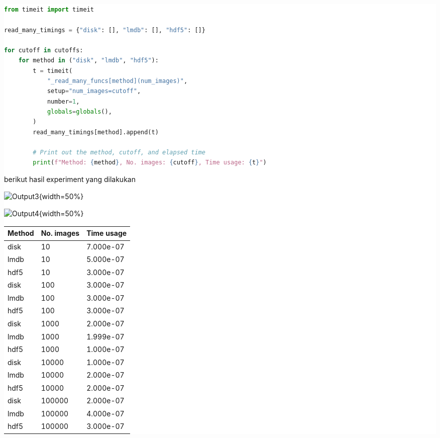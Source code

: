 ```python
from timeit import timeit

read_many_timings = {"disk": [], "lmdb": [], "hdf5": []}

for cutoff in cutoffs:
    for method in ("disk", "lmdb", "hdf5"):
        t = timeit(
            "_read_many_funcs[method](num_images)",
            setup="num_images=cutoff",
            number=1,
            globals=globals(),
        )
        read_many_timings[method].append(t)

        # Print out the method, cutoff, and elapsed time
        print(f"Method: {method}, No. images: {cutoff}, Time usage: {t}")
```

berikut hasil experiment yang dilakukan

![Output3](data/grafik_experiment/output3.png){width=50%}

![Output4](data/grafik_experiment/output4.png){width=50%}

| Method | No. images | Time usage |
|--------|------------|------------|
| disk   | 10         | 7.000e-07  |
| lmdb   | 10         | 5.000e-07  |
| hdf5   | 10         | 3.000e-07  |
| disk   | 100        | 3.000e-07  |
| lmdb   | 100        | 3.000e-07  |
| hdf5   | 100        | 3.000e-07  |
| disk   | 1000       | 2.000e-07  |
| lmdb   | 1000       | 1.999e-07  |
| hdf5   | 1000       | 1.000e-07  |
| disk   | 10000      | 1.000e-07  |
| lmdb   | 10000      | 2.000e-07  |
| hdf5   | 10000      | 2.000e-07  |
| disk   | 100000     | 2.000e-07  |
| lmdb   | 100000     | 4.000e-07  |
| hdf5   | 100000     | 3.000e-07  |
